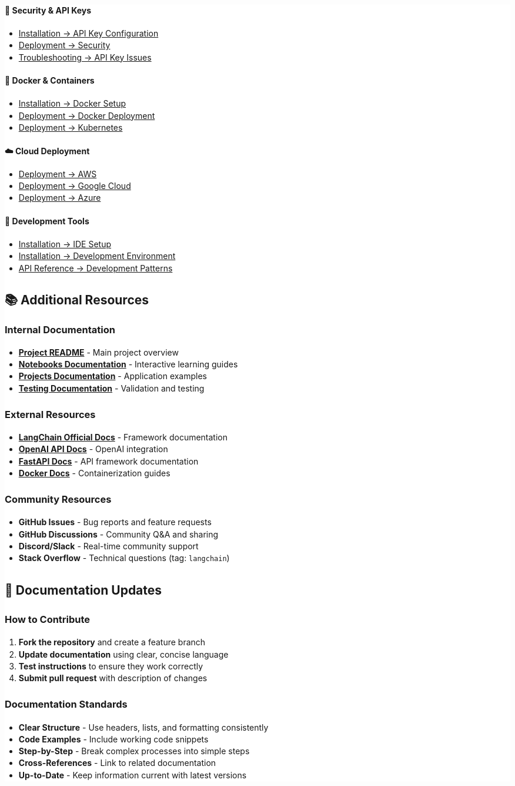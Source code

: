 #### 🔐 **Security & API Keys**
- [Installation → API Key Configuration](./installation.md#api-key-configuration)
- [Deployment → Security](./deployment.md#security-deployment)
- [Troubleshooting → API Key Issues](./troubleshooting.md#api-key-issues)

#### 🐳 **Docker & Containers**
- [Installation → Docker Setup](./installation.md#docker-setup-optional)
- [Deployment → Docker Deployment](./deployment.md#docker-deployment)
- [Deployment → Kubernetes](./deployment.md#kubernetes-deployment)

#### ☁️ **Cloud Deployment**
- [Deployment → AWS](./deployment.md#aws-deployment)
- [Deployment → Google Cloud](./deployment.md#google-cloud-platform)
- [Deployment → Azure](./deployment.md#azure-deployment)

#### 🔧 **Development Tools**
- [Installation → IDE Setup](./installation.md#ide-and-editor-setup)
- [Installation → Development Environment](./installation.md#development-setup)
- [API Reference → Development Patterns](./api-reference.md#common-patterns)

## 📚 Additional Resources

### Internal Documentation
- **[Project README](../README.md)** - Main project overview
- **[Notebooks Documentation](../notebooks/README.md)** - Interactive learning guides
- **[Projects Documentation](../projects/README.md)** - Application examples
- **[Testing Documentation](../tests/README.md)** - Validation and testing

### External Resources
- **[LangChain Official Docs](https://docs.langchain.com/)** - Framework documentation
- **[OpenAI API Docs](https://platform.openai.com/docs)** - OpenAI integration
- **[FastAPI Docs](https://fastapi.tiangolo.com/)** - API framework documentation
- **[Docker Docs](https://docs.docker.com/)** - Containerization guides

### Community Resources
- **GitHub Issues** - Bug reports and feature requests
- **GitHub Discussions** - Community Q&A and sharing
- **Discord/Slack** - Real-time community support
- **Stack Overflow** - Technical questions (tag: `langchain`)

## 🔄 Documentation Updates

### How to Contribute
1. **Fork the repository** and create a feature branch
2. **Update documentation** using clear, concise language
3. **Test instructions** to ensure they work correctly
4. **Submit pull request** with description of changes

### Documentation Standards
- **Clear Structure** - Use headers, lists, and formatting consistently
- **Code Examples** - Include working code snippets
- **Step-by-Step** - Break complex processes into simple steps
- **Cross-References** - Link to related documentation
- **Up-to-Date** - Keep information current with latest versions
